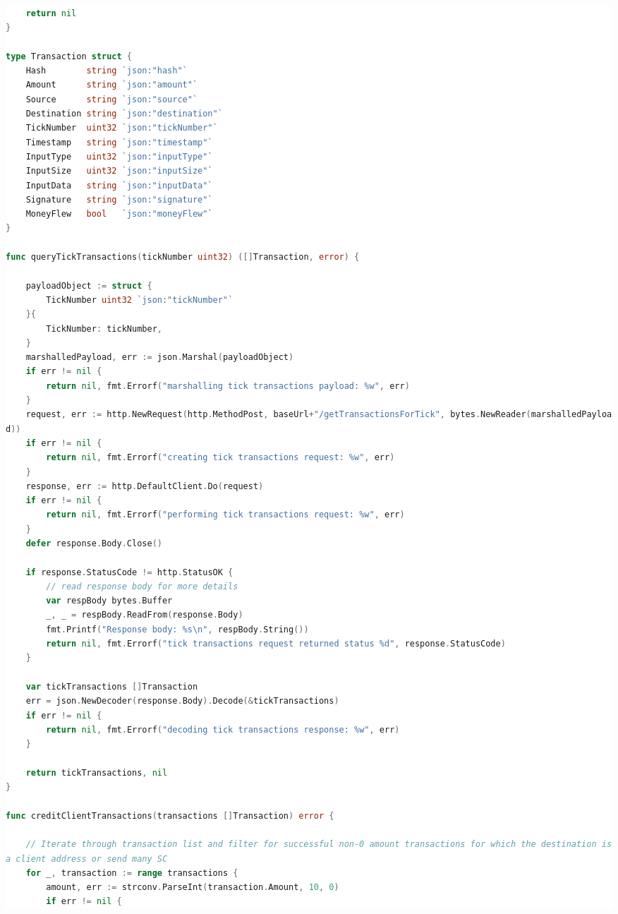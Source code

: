 ```Go
	return nil
}

type Transaction struct {
	Hash        string `json:"hash"`
	Amount      string `json:"amount"`
	Source      string `json:"source"`
	Destination string `json:"destination"`
	TickNumber  uint32 `json:"tickNumber"`
	Timestamp   string `json:"timestamp"`
	InputType   uint32 `json:"inputType"`
	InputSize   uint32 `json:"inputSize"`
	InputData   string `json:"inputData"`
	Signature   string `json:"signature"`
	MoneyFlew   bool   `json:"moneyFlew"`
}

func queryTickTransactions(tickNumber uint32) ([]Transaction, error) {

	payloadObject := struct {
		TickNumber uint32 `json:"tickNumber"`
	}{
		TickNumber: tickNumber,
	}
	marshalledPayload, err := json.Marshal(payloadObject)
	if err != nil {
		return nil, fmt.Errorf("marshalling tick transactions payload: %w", err)
	}
	request, err := http.NewRequest(http.MethodPost, baseUrl+"/getTransactionsForTick", bytes.NewReader(marshalledPayload))
	if err != nil {
		return nil, fmt.Errorf("creating tick transactions request: %w", err)
	}
	response, err := http.DefaultClient.Do(request)
	if err != nil {
		return nil, fmt.Errorf("performing tick transactions request: %w", err)
	}
	defer response.Body.Close()

	if response.StatusCode != http.StatusOK {
		// read response body for more details
		var respBody bytes.Buffer
		_, _ = respBody.ReadFrom(response.Body)
		fmt.Printf("Response body: %s\n", respBody.String())
		return nil, fmt.Errorf("tick transactions request returned status %d", response.StatusCode)
	}

	var tickTransactions []Transaction
	err = json.NewDecoder(response.Body).Decode(&tickTransactions)
	if err != nil {
		return nil, fmt.Errorf("decoding tick transactions response: %w", err)
	}

	return tickTransactions, nil
}

func creditClientTransactions(transactions []Transaction) error {

	// Iterate through transaction list and filter for successful non-0 amount transactions for which the destination is a client address or send many SC
	for _, transaction := range transactions {
		amount, err := strconv.ParseInt(transaction.Amount, 10, 0)
		if err != nil {
```